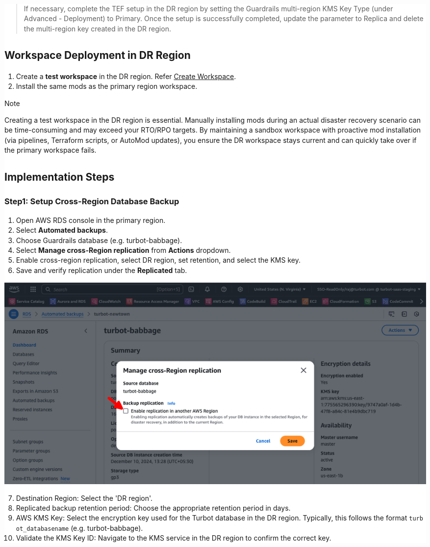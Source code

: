 > If necessary, complete the TEF setup in the DR region by setting the Guardrails multi-region KMS Key Type (under Advanced - Deployment) to Primary. Once the setup is successfully completed, update the parameter to Replica and delete the multi-region key created in the DR region.

## Workspace Deployment in DR Region

  1. Create a **test workspace** in the DR region. Refer [Create  Workspace](/guardrails/docs/guides/hosting-guardrails/installation/workspace-manager).
  2. Install the same mods as the primary region workspace.

> [!NOTE]
> Creating a test workspace in the DR region is essential. Manually installing mods during an actual disaster recovery scenario can be time-consuming and may exceed your RTO/RPO targets. By maintaining a sandbox workspace with proactive mod installation (via pipelines, Terraform scripts, or AutoMod updates), you ensure the DR workspace stays current and can quickly take over if the primary workspace fails.

## Implementation Steps

### Step1: Setup Cross-Region Database Backup

1. Open AWS RDS console in the primary region.
2. Select **Automated backups**.
3. Choose Guardrails database (e.g. turbot-babbage).
4. Select **Manage cross-Region replication** from **Actions** dropdown.
5. Enable cross-region replication, select DR region, set retention, and select the KMS key.
6. Save and verify replication under the **Replicated** tab.

![Enable cross-Region replication](./enable-crossregion-replication.png)

7. Destination Region: Select the 'DR region'.
8. Replicated backup retention period: Choose the appropriate retention period in days.
9. AWS KMS Key: Select the encryption key used for the Turbot database in the DR region. Typically, this follows the format `turbot_databasename` (e.g. turbot-babbage).
10. Validate the KMS Key ID: Navigate to the KMS service in the DR region to confirm the correct key.
